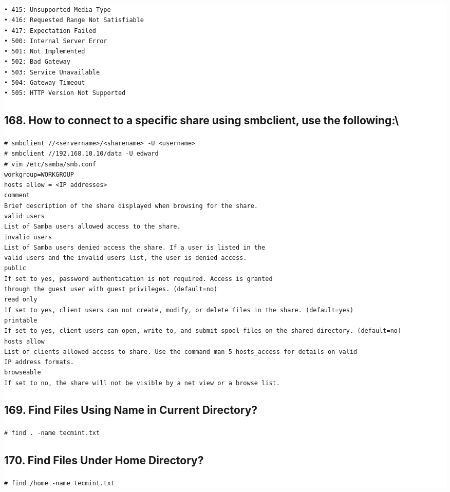 ``` 
• 415: Unsupported Media Type
• 416: Requested Range Not Satisfiable
• 417: Expectation Failed
• 500: Internal Server Error
• 501: Not Implemented
• 502: Bad Gateway
• 503: Service Unavailable
• 504: Gateway Timeout
• 505: HTTP Version Not Supported
```
 
## 168. How to connect to a specific share using smbclient, use the following:\
``` 
# smbclient //<servername>/<sharename> -U <username>
# smbclient //192.168.10.10/data -U edward
# vim /etc/samba/smb.conf
workgroup=WORKGROUP
hosts allow = <IP addresses>
comment
Brief description of the share displayed when browsing for the share.
valid users
List of Samba users allowed access to the share.
invalid users
List of Samba users denied access the share. If a user is listed in the
valid users and the invalid users list, the user is denied access.
public
If set to yes, password authentication is not required. Access is granted
through the guest user with guest privileges. (default=no)
read only
If set to yes, client users can not create, modify, or delete files in the share. (default=yes)
printable
If set to yes, client users can open, write to, and submit spool files on the shared directory. (default=no)
hosts allow
List of clients allowed access to share. Use the command man 5 hosts_access for details on valid
IP address formats.
browseable
If set to no, the share will not be visible by a net view or a browse list.
```
 
## 169. Find Files Using Name in Current Directory?
```
# find . -name tecmint.txt
```
 
## 170. Find Files Under Home Directory?
```
# find /home -name tecmint.txt
```
 